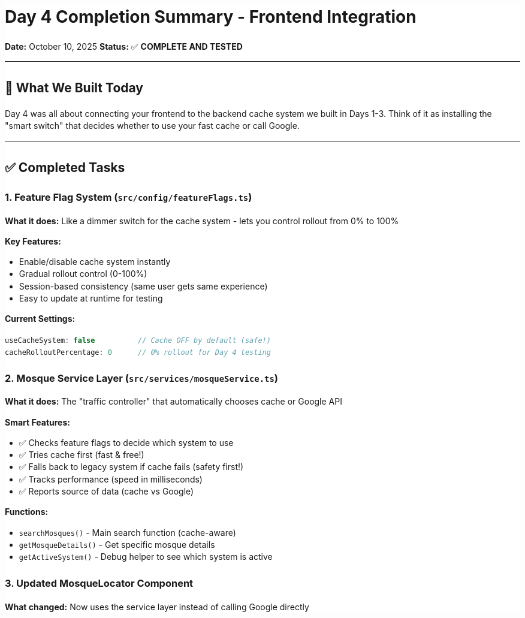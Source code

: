 # Day 4 Completion Summary - Frontend Integration

**Date:** October 10, 2025
**Status:** ✅ **COMPLETE AND TESTED**

---

## 🎯 What We Built Today

Day 4 was all about connecting your frontend to the backend cache system we built in Days 1-3. Think of it as installing the "smart switch" that decides whether to use your fast cache or call Google.

---

## ✅ Completed Tasks

### 1. Feature Flag System (`src/config/featureFlags.ts`)
**What it does:** Like a dimmer switch for the cache system - lets you control rollout from 0% to 100%

**Key Features:**
- Enable/disable cache system instantly
- Gradual rollout control (0-100%)
- Session-based consistency (same user gets same experience)
- Easy to update at runtime for testing

**Current Settings:**
```typescript
useCacheSystem: false          // Cache OFF by default (safe!)
cacheRolloutPercentage: 0      // 0% rollout for Day 4 testing
```

### 2. Mosque Service Layer (`src/services/mosqueService.ts`)
**What it does:** The "traffic controller" that automatically chooses cache or Google API

**Smart Features:**
- ✅ Checks feature flags to decide which system to use
- ✅ Tries cache first (fast & free!)
- ✅ Falls back to legacy system if cache fails (safety first!)
- ✅ Tracks performance (speed in milliseconds)
- ✅ Reports source of data (cache vs Google)

**Functions:**
- `searchMosques()` - Main search function (cache-aware)
- `getMosqueDetails()` - Get specific mosque details
- `getActiveSystem()` - Debug helper to see which system is active

### 3. Updated MosqueLocator Component
**What changed:** Now uses the service layer instead of calling Google directly
